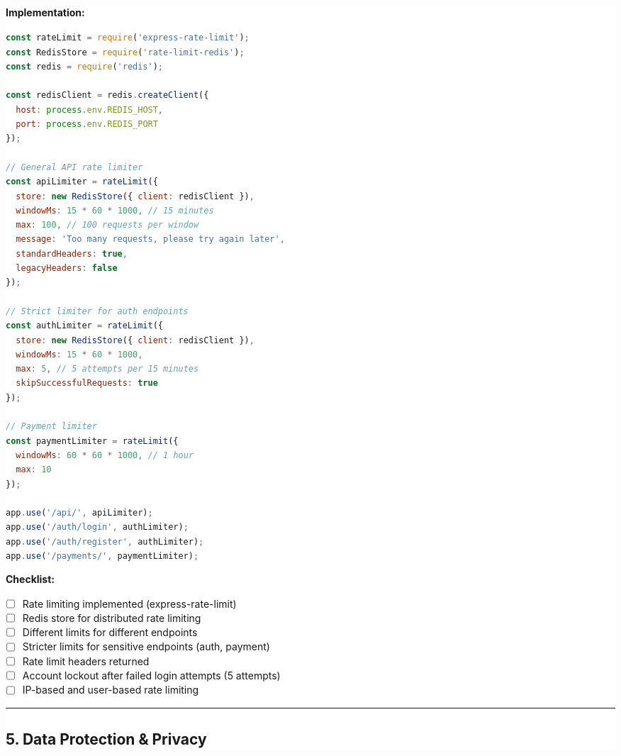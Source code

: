 **Implementation:**
```javascript
const rateLimit = require('express-rate-limit');
const RedisStore = require('rate-limit-redis');
const redis = require('redis');

const redisClient = redis.createClient({
  host: process.env.REDIS_HOST,
  port: process.env.REDIS_PORT
});

// General API rate limiter
const apiLimiter = rateLimit({
  store: new RedisStore({ client: redisClient }),
  windowMs: 15 * 60 * 1000, // 15 minutes
  max: 100, // 100 requests per window
  message: 'Too many requests, please try again later',
  standardHeaders: true,
  legacyHeaders: false
});

// Strict limiter for auth endpoints
const authLimiter = rateLimit({
  store: new RedisStore({ client: redisClient }),
  windowMs: 15 * 60 * 1000,
  max: 5, // 5 attempts per 15 minutes
  skipSuccessfulRequests: true
});

// Payment limiter
const paymentLimiter = rateLimit({
  windowMs: 60 * 60 * 1000, // 1 hour
  max: 10
});

app.use('/api/', apiLimiter);
app.use('/auth/login', authLimiter);
app.use('/auth/register', authLimiter);
app.use('/payments/', paymentLimiter);
```

**Checklist:**
- [ ] Rate limiting implemented (express-rate-limit)
- [ ] Redis store for distributed rate limiting
- [ ] Different limits for different endpoints
- [ ] Stricter limits for sensitive endpoints (auth, payment)
- [ ] Rate limit headers returned
- [ ] Account lockout after failed login attempts (5 attempts)
- [ ] IP-based and user-based rate limiting

---

## 5. Data Protection & Privacy
